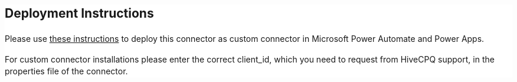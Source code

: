 
## Deployment Instructions
Please use [these instructions](https://docs.microsoft.com/en-us/connectors/custom-connectors/paconn-cli) to deploy this connector as custom connector in Microsoft Power Automate and Power Apps.

For custom connector installations please enter the correct client_id, which you need to request from HiveCPQ support, in the properties file of the connector.
